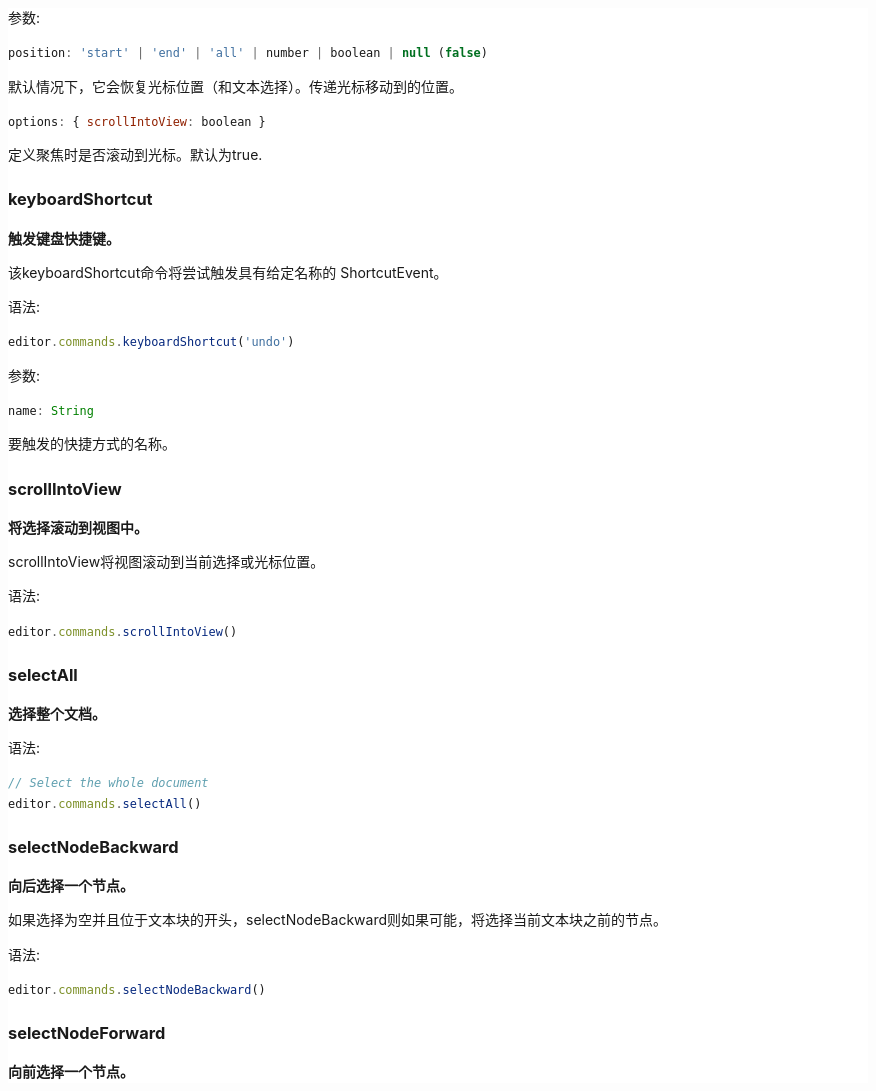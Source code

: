 参数:
```js
position: 'start' | 'end' | 'all' | number | boolean | null (false)
```
默认情况下，它会恢复光标位置（和文本选择）。传递光标移动到的位置。
```js
options: { scrollIntoView: boolean }
```
定义聚焦时是否滚动到光标。默认为true.

### keyboardShortcut
**触发键盘快捷键。**

该keyboardShortcut命令将尝试触发具有给定名称的 ShortcutEvent。

语法:
```js
editor.commands.keyboardShortcut('undo')
```

参数:
```js
name: String
```
要触发的快捷方式的名称。

### scrollIntoView
**将选择滚动到视图中。**

scrollIntoView将视图滚动到当前选择或光标位置。

语法:
```js
editor.commands.scrollIntoView()
```

### selectAll
**选择整个文档。**

语法:
```js
// Select the whole document
editor.commands.selectAll()
```

### selectNodeBackward
**向后选择一个节点。**

如果选择为空并且位于文本块的开头，selectNodeBackward则如果可能，将选择当前文本块之前的节点。

语法:
```js
editor.commands.selectNodeBackward()
```

### selectNodeForward
**向前选择一个节点。**
